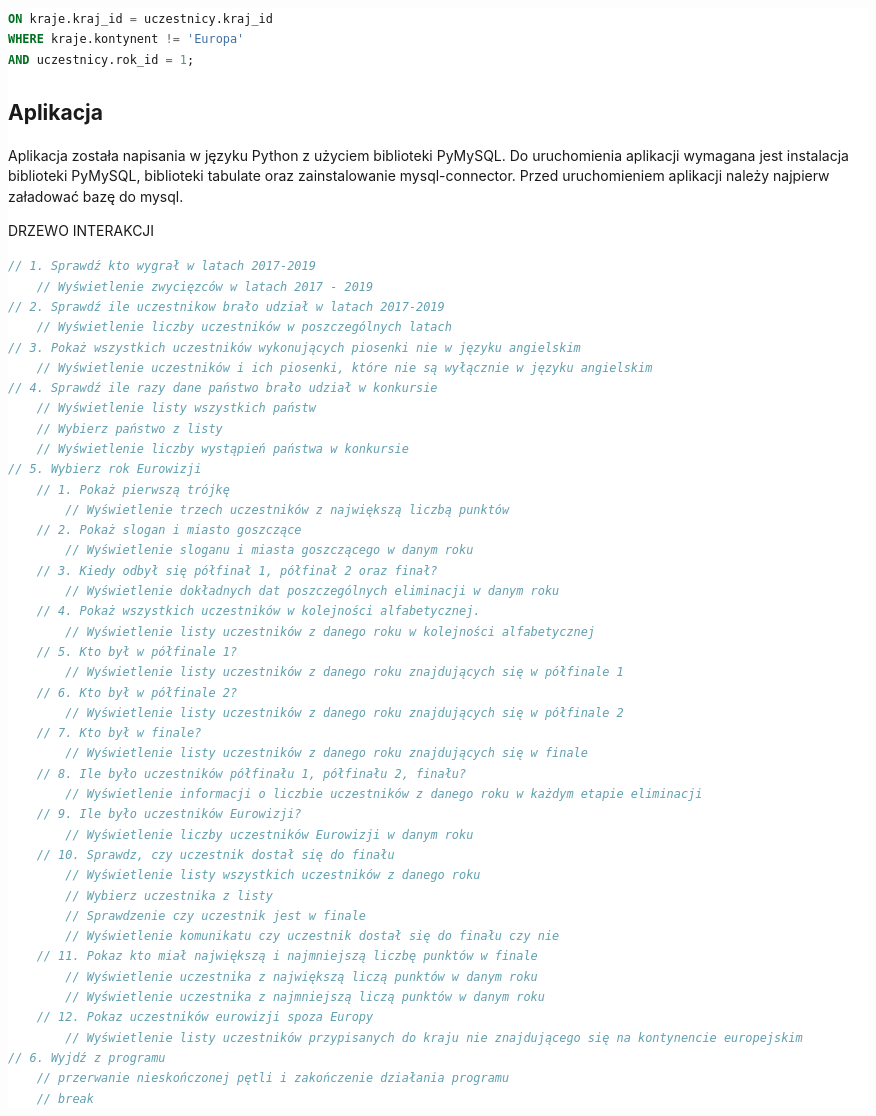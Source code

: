 ```sql
ON kraje.kraj_id = uczestnicy.kraj_id
WHERE kraje.kontynent != 'Europa'
AND uczestnicy.rok_id = 1;
```
  
## Aplikacja
Aplikacja została napisania w języku Python z użyciem biblioteki PyMySQL. Do uruchomienia aplikacji wymagana jest instalacja biblioteki PyMySQL, biblioteki tabulate oraz zainstalowanie mysql-connector.
Przed uruchomieniem aplikacji należy najpierw załadować bazę do mysql.

DRZEWO INTERAKCJI
```java
// 1. Sprawdź kto wygrał w latach 2017-2019
    // Wyświetlenie zwycięzców w latach 2017 - 2019
// 2. Sprawdź ile uczestnikow brało udział w latach 2017-2019
    // Wyświetlenie liczby uczestników w poszczególnych latach
// 3. Pokaż wszystkich uczestników wykonujących piosenki nie w języku angielskim
    // Wyświetlenie uczestników i ich piosenki, które nie są wyłącznie w języku angielskim
// 4. Sprawdź ile razy dane państwo brało udział w konkursie
    // Wyświetlenie listy wszystkich państw
    // Wybierz państwo z listy
    // Wyświetlenie liczby wystąpień państwa w konkursie
// 5. Wybierz rok Eurowizji
    // 1. Pokaż pierwszą trójkę
        // Wyświetlenie trzech uczestników z największą liczbą punktów
    // 2. Pokaż slogan i miasto goszczące
        // Wyświetlenie sloganu i miasta goszczącego w danym roku
    // 3. Kiedy odbył się półfinał 1, półfinał 2 oraz finał? 
        // Wyświetlenie dokładnych dat poszczególnych eliminacji w danym roku
    // 4. Pokaż wszystkich uczestników w kolejności alfabetycznej. 
        // Wyświetlenie listy uczestników z danego roku w kolejności alfabetycznej
    // 5. Kto był w półfinale 1? 
        // Wyświetlenie listy uczestników z danego roku znajdujących się w półfinale 1
    // 6. Kto był w półfinale 2? 
        // Wyświetlenie listy uczestników z danego roku znajdujących się w półfinale 2
    // 7. Kto był w finale? 
        // Wyświetlenie listy uczestników z danego roku znajdujących się w finale
    // 8. Ile było uczestników półfinału 1, półfinału 2, finału?
        // Wyświetlenie informacji o liczbie uczestników z danego roku w każdym etapie eliminacji
    // 9. Ile było uczestników Eurowizji? 
        // Wyświetlenie liczby uczestników Eurowizji w danym roku
    // 10. Sprawdz, czy uczestnik dostał się do finału
        // Wyświetlenie listy wszystkich uczestników z danego roku
        // Wybierz uczestnika z listy
        // Sprawdzenie czy uczestnik jest w finale
        // Wyświetlenie komunikatu czy uczestnik dostał się do finału czy nie
    // 11. Pokaz kto miał największą i najmniejszą liczbę punktów w finale
        // Wyświetlenie uczestnika z największą liczą punktów w danym roku
        // Wyświetlenie uczestnika z najmniejszą liczą punktów w danym roku
    // 12. Pokaz uczestników eurowizji spoza Europy
    	// Wyświetlenie listy uczestników przypisanych do kraju nie znajdującego się na kontynencie europejskim
// 6. Wyjdź z programu
    // przerwanie nieskończonej pętli i zakończenie działania programu
    // break
```
